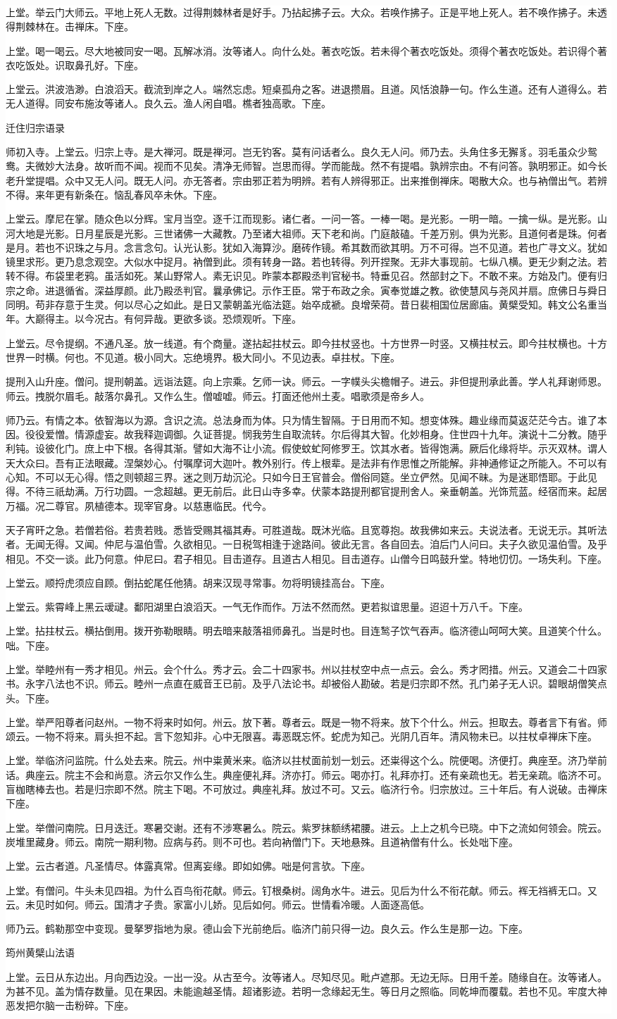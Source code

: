 上堂。举云门大师云。平地上死人无数。过得荆棘林者是好手。乃拈起拂子云。大众。若唤作拂子。正是平地上死人。若不唤作拂子。未透得荆棘林在。击禅床。下座。  

上堂。喝一喝云。尽大地被同安一喝。瓦解冰消。汝等诸人。向什么处。著衣吃饭。若未得个著衣吃饭处。须得个著衣吃饭处。若识得个著衣吃饭处。识取鼻孔好。下座。  

上堂云。洪波浩渺。白浪滔天。截流到岸之人。端然忘虑。短桌孤舟之客。进退攒眉。且道。风恬浪静一句。作么生道。还有人道得么。若无人道得。同安布施汝等诸人。良久云。渔人闲自唱。樵者独高歌。下座。  

迁住归宗语录  

师初入寺。上堂云。归宗上寺。是大禅河。既是禅河。岂无钓客。莫有问话者么。良久无人问。师乃去。头角住多无獬豸。羽毛虽众少鸳鸯。夫微妙大法身。故听而不闻。视而不见矣。清净无师智。岂思而得。学而能哉。然不有提唱。孰辨宗由。不有问答。孰明邪正。如今长老升堂提唱。众中又无人问。既无人问。亦无答者。宗由邪正若为明辨。若有人辨得邪正。出来推倒禅床。喝散大众。也与衲僧出气。若辨不得。来年更有新条在。恼乱春风卒未休。下座。  

上堂云。摩尼在掌。随众色以分辉。宝月当空。逐千江而现影。诸仁者。一问一答。一棒一喝。是光影。一明一暗。一擒一纵。是光影。山河大地是光影。日月星辰是光影。三世诸佛一大藏教。乃至诸大祖师。天下老和尚。门庭敲磕。千差万别。俱为光影。且道何者是珠。何者是月。若也不识珠之与月。念言念句。认光认影。犹如入海算沙。磨砖作镜。希其数而欲其明。万不可得。岂不见道。若也广寻文义。犹如镜里求形。更乃息念观空。大似水中捉月。衲僧到此。须有转身一路。若也转得。列开捏聚。无非大事现前。七纵八横。更无少剩之法。若转不得。布袋里老鸦。虽活如死。某山野常人。素无识见。昨蒙本郡殿丞判官秘书。特垂见召。然部封之下。不敢不来。方始及门。便有归宗之命。进退循省。深益厚颜。此乃殿丞判官。曩承佛记。示作王臣。常于布政之余。寅奉觉雄之教。欲使慧风与尧风并扇。庶佛日与舜日同明。苟非存意于生灵。何以尽心之如此。是日又蒙朝盖光临法筵。始卒成褫。良增荣荷。昔日裴相国位居廊庙。黄檗受知。韩文公名重当年。大巅得主。以今况古。有何异哉。更欲多谈。恐烦观听。下座。  

上堂云。尽令提纲。不通凡圣。放一线道。有个商量。遂拈起拄杖云。即今拄杖竖也。十方世界一时竖。又横拄杖云。即今拄杖横也。十方世界一时横。何也。不见道。极小同大。忘绝境界。极大同小。不见边表。卓拄杖。下座。  

提刑入山升座。僧问。提刑朝盖。远诣法筵。向上宗乘。乞师一诀。师云。一字幞头尖檐帽子。进云。非但提刑承此善。学人礼拜谢师恩。师云。拽脱尔眉毛。敲落尔鼻孔。又作么生。僧嘘嘘。师云。打面还他州土麦。唱歌须是帝乡人。  

师乃云。有情之本。依智海以为源。含识之流。总法身而为体。只为情生智隔。于日用而不知。想变体殊。趣业缘而莫返茫茫今古。谁了本因。役役爱憎。情源虚妄。故我释迦调御。久证菩提。悯我劳生自取流转。尔后得其大智。化妙相身。住世四十九年。演说十二分教。随乎利钝。设彼化门。庶上中下根。各得其渐。譬如大海不让小流。假使蚊虻阿修罗王。饮其水者。皆得饱满。厥后化缘将毕。示灭双林。谓人天大众曰。吾有正法眼藏。涅槃妙心。付嘱摩诃大迦叶。教外别行。传上根辈。是法非有作思惟之所能解。非神通修证之所能入。不可以有心知。不可以无心得。悟之则顿超三界。迷之则万劫沉沦。只如今日王官普会。僧俗同筵。坐立俨然。见闻不昧。为是迷耶悟耶。于此见得。不待三祇劫满。万行功圆。一念超越。更无前后。此日山寺多幸。伏蒙本路提刑都官提刑舍人。亲垂朝盖。光饰荒蓝。经宿而来。起居万福。况二尊官。夙植德本。现宰官身。以慈惠临民。代今。  

天子宵旰之急。若僧若俗。若贵若贱。悉皆受赐其福其寿。可胜道哉。既沐光临。且宽尊抱。故我佛如来云。夫说法者。无说无示。其听法者。无闻无得。又闻。仲尼与温伯雪。久欲相见。一日税驾相逢于途路间。彼此无言。各自回去。洎后门人问曰。夫子久欲见温伯雪。及乎相见。不交一谈。此乃何意。仲尼曰。君子相见。目击道存。且道古人相见。目击道存。山僧今日鸣鼓升堂。特地忉忉。一场失利。下座。  

上堂云。顺捋虎须应自顾。倒拈蛇尾任他猜。胡来汉现寻常事。勿将明镜挂高台。下座。  

上堂云。紫霄峰上黑云叆叇。鄱阳湖里白浪滔天。一气无作而作。万法不然而然。更若拟谊思量。迢迢十万八千。下座。  

上堂。拈拄杖云。横拈倒用。拨开弥勒眼睛。明去暗来敲落祖师鼻孔。当是时也。目连鹙子饮气吞声。临济德山呵呵大笑。且道笑个什么。咄。下座。  

上堂。举睦州有一秀才相见。州云。会个什么。秀才云。会二十四家书。州以拄杖空中点一点云。会么。秀才罔措。州云。又道会二十四家书。永字八法也不识。师云。睦州一点直在威音王已前。及乎八法论书。却被俗人勘破。若是归宗即不然。孔门弟子无人识。碧眼胡僧笑点头。下座。  

上堂。举严阳尊者问赵州。一物不将来时如何。州云。放下著。尊者云。既是一物不将来。放下个什么。州云。担取去。尊者言下有省。师颂云。一物不将来。肩头担不起。言下忽知非。心中无限喜。毒恶既忘怀。蛇虎为知己。光阴几百年。清风物未已。以拄杖卓禅床下座。  

上堂。举临济问监院。什么处去来。院云。州中粜黄米来。临济以拄杖面前划一划云。还粜得这个么。院便喝。济便打。典座至。济乃举前话。典座云。院主不会和尚意。济云尔又作么生。典座便礼拜。济亦打。师云。喝亦打。礼拜亦打。还有亲疏也无。若无亲疏。临济不可。盲枷瞎棒去也。若是归宗即不然。院主下喝。不可放过。典座礼拜。放过不可。又云。临济行令。归宗放过。三十年后。有人说破。击禅床下座。  

上堂。举僧问南院。日月迭迁。寒暑交谢。还有不涉寒暑么。院云。紫罗抹额绣裙腰。进云。上上之机今已晓。中下之流如何领会。院云。炭堆里藏身。师云。南院一期利物。应病与药。则不可也。若向衲僧门下。天地悬殊。且道衲僧有什么。长处咄下座。  

上堂。云古者道。凡圣情尽。体露真常。但离妄缘。即如如佛。咄是何言欤。下座。  

上堂。有僧问。牛头未见四祖。为什么百鸟衔花献。师云。钉根桑树。阔角水牛。进云。见后为什么不衔花献。师云。裈无裆裤无口。又云。未见时如何。师云。国清才子贵。家富小儿娇。见后如何。师云。世情看冷暖。人面逐高低。  

师乃云。鹤勒那空中变现。曼拏罗指地为泉。德山会下光前绝后。临济门前只得一边。良久云。作么生是那一边。下座。  

筠州黄檗山法语  

上堂。云日从东边出。月向西边没。一出一没。从古至今。汝等诸人。尽知尽见。毗卢遮那。无边无际。日用千差。随缘自在。汝等诸人。为甚不见。盖为情存数量。见在果因。未能逾越圣情。超诸影迹。若明一念缘起无生。等日月之照临。同乾坤而覆载。若也不见。牢度大神恶发把尔脑一击粉碎。下座。  
